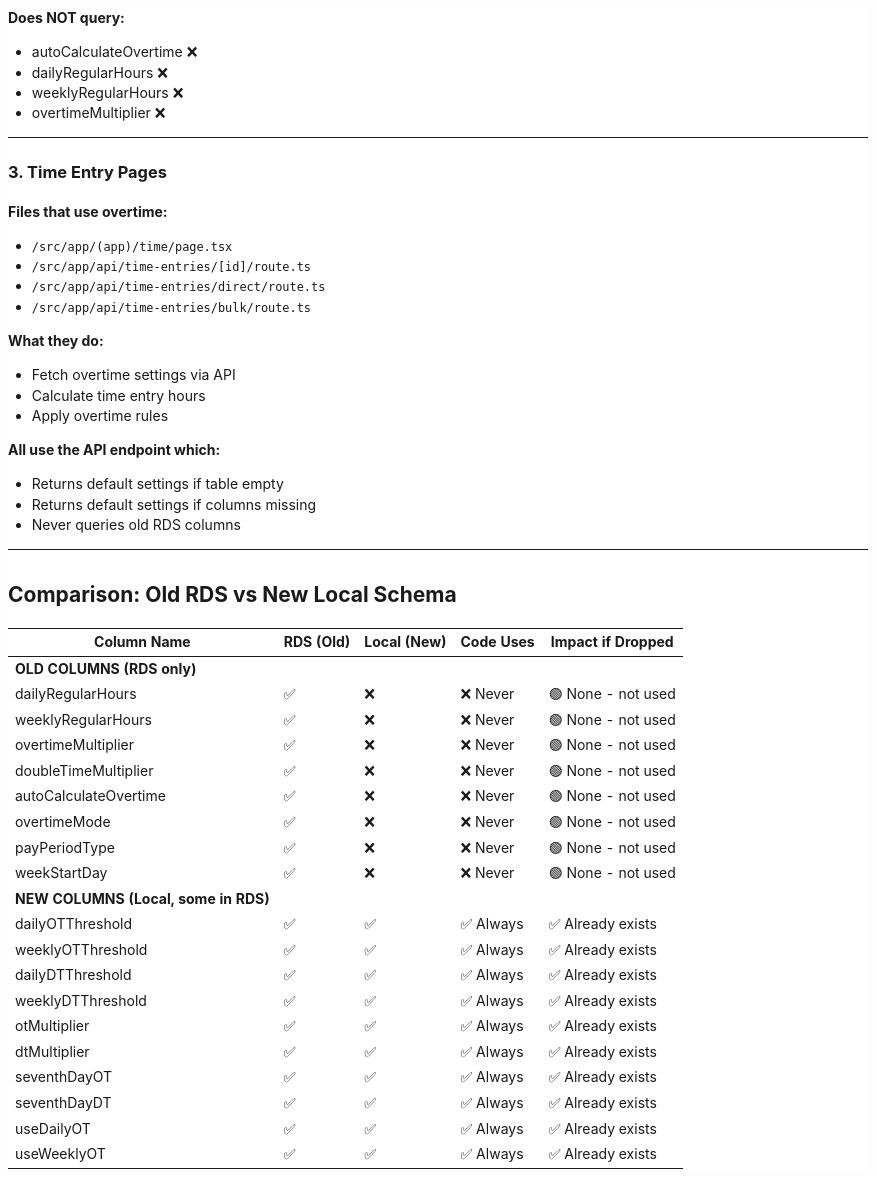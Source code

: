 **Does NOT query:**
- autoCalculateOvertime ❌
- dailyRegularHours ❌
- weeklyRegularHours ❌
- overtimeMultiplier ❌

---

### 3. Time Entry Pages
**Files that use overtime:**
- `/src/app/(app)/time/page.tsx`
- `/src/app/api/time-entries/[id]/route.ts`
- `/src/app/api/time-entries/direct/route.ts`
- `/src/app/api/time-entries/bulk/route.ts`

**What they do:**
- Fetch overtime settings via API
- Calculate time entry hours
- Apply overtime rules

**All use the API endpoint which:**
- Returns default settings if table empty
- Returns default settings if columns missing
- Never queries old RDS columns

---

## Comparison: Old RDS vs New Local Schema

| Column Name | RDS (Old) | Local (New) | Code Uses | Impact if Dropped |
|-------------|-----------|-------------|-----------|-------------------|
| **OLD COLUMNS (RDS only)** |
| dailyRegularHours | ✅ | ❌ | ❌ Never | 🟢 None - not used |
| weeklyRegularHours | ✅ | ❌ | ❌ Never | 🟢 None - not used |
| overtimeMultiplier | ✅ | ❌ | ❌ Never | 🟢 None - not used |
| doubleTimeMultiplier | ✅ | ❌ | ❌ Never | 🟢 None - not used |
| autoCalculateOvertime | ✅ | ❌ | ❌ Never | 🟢 None - not used |
| overtimeMode | ✅ | ❌ | ❌ Never | 🟢 None - not used |
| payPeriodType | ✅ | ❌ | ❌ Never | 🟢 None - not used |
| weekStartDay | ✅ | ❌ | ❌ Never | 🟢 None - not used |
| **NEW COLUMNS (Local, some in RDS)** |
| dailyOTThreshold | ✅ | ✅ | ✅ Always | ✅ Already exists |
| weeklyOTThreshold | ✅ | ✅ | ✅ Always | ✅ Already exists |
| dailyDTThreshold | ✅ | ✅ | ✅ Always | ✅ Already exists |
| weeklyDTThreshold | ✅ | ✅ | ✅ Always | ✅ Already exists |
| otMultiplier | ✅ | ✅ | ✅ Always | ✅ Already exists |
| dtMultiplier | ✅ | ✅ | ✅ Always | ✅ Already exists |
| seventhDayOT | ✅ | ✅ | ✅ Always | ✅ Already exists |
| seventhDayDT | ✅ | ✅ | ✅ Always | ✅ Already exists |
| useDailyOT | ✅ | ✅ | ✅ Always | ✅ Already exists |
| useWeeklyOT | ✅ | ✅ | ✅ Always | ✅ Already exists |